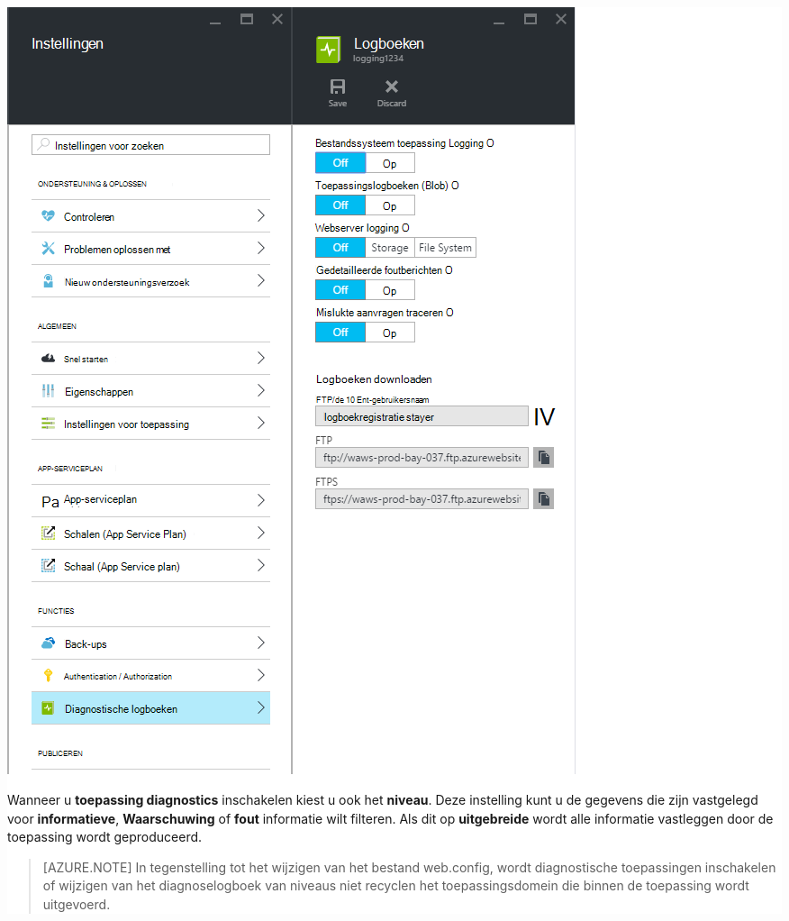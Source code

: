 ![Onderdeel van Logboeken](./media/web-sites-enable-diagnostic-log/logspart.png)

Wanneer u **toepassing diagnostics** inschakelen kiest u ook het **niveau**. Deze instelling kunt u de gegevens die zijn vastgelegd voor **informatieve**, **Waarschuwing** of **fout** informatie wilt filteren. Als dit op **uitgebreide** wordt alle informatie vastleggen door de toepassing wordt geproduceerd.

> [AZURE.NOTE] In tegenstelling tot het wijzigen van het bestand web.config, wordt diagnostische toepassingen inschakelen of wijzigen van het diagnoselogboek van niveaus niet recyclen het toepassingsdomein die binnen de toepassing wordt uitgevoerd.
